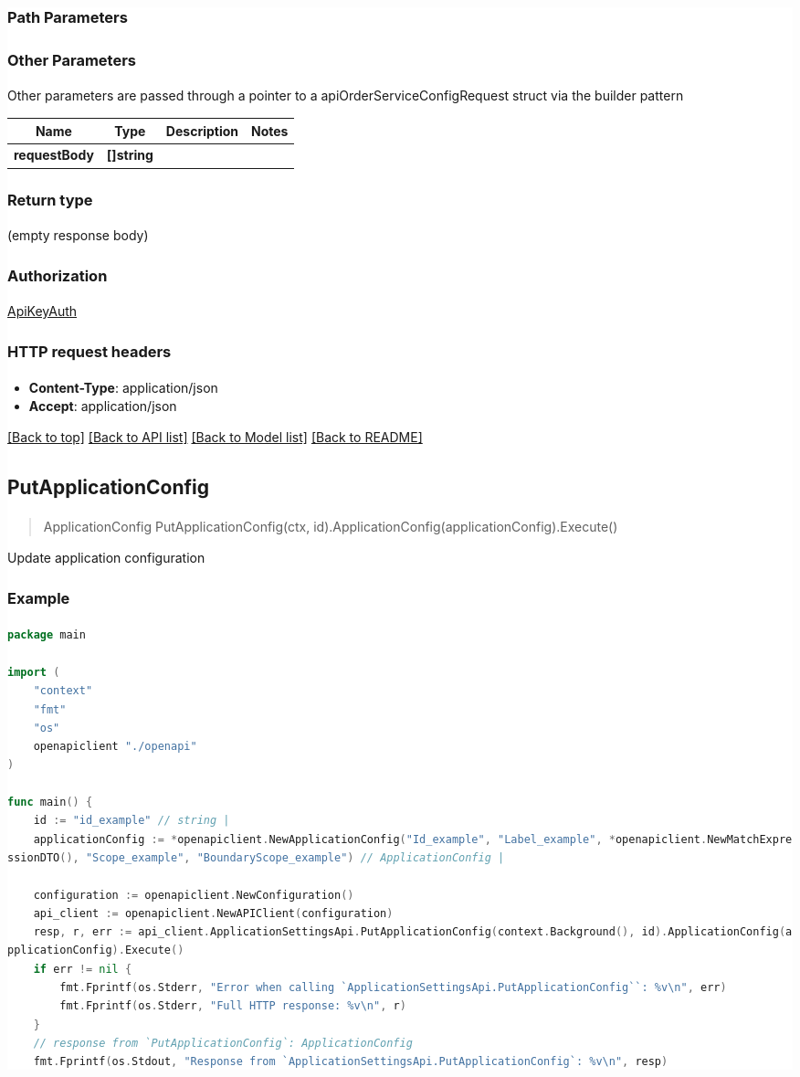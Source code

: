 ### Path Parameters



### Other Parameters

Other parameters are passed through a pointer to a apiOrderServiceConfigRequest struct via the builder pattern


Name | Type | Description  | Notes
------------- | ------------- | ------------- | -------------
 **requestBody** | **[]string** |  | 

### Return type

 (empty response body)

### Authorization

[ApiKeyAuth](../README.md#ApiKeyAuth)

### HTTP request headers

- **Content-Type**: application/json
- **Accept**: application/json

[[Back to top]](#) [[Back to API list]](../README.md#documentation-for-api-endpoints)
[[Back to Model list]](../README.md#documentation-for-models)
[[Back to README]](../README.md)


## PutApplicationConfig

> ApplicationConfig PutApplicationConfig(ctx, id).ApplicationConfig(applicationConfig).Execute()

Update application configuration

### Example

```go
package main

import (
    "context"
    "fmt"
    "os"
    openapiclient "./openapi"
)

func main() {
    id := "id_example" // string | 
    applicationConfig := *openapiclient.NewApplicationConfig("Id_example", "Label_example", *openapiclient.NewMatchExpressionDTO(), "Scope_example", "BoundaryScope_example") // ApplicationConfig | 

    configuration := openapiclient.NewConfiguration()
    api_client := openapiclient.NewAPIClient(configuration)
    resp, r, err := api_client.ApplicationSettingsApi.PutApplicationConfig(context.Background(), id).ApplicationConfig(applicationConfig).Execute()
    if err != nil {
        fmt.Fprintf(os.Stderr, "Error when calling `ApplicationSettingsApi.PutApplicationConfig``: %v\n", err)
        fmt.Fprintf(os.Stderr, "Full HTTP response: %v\n", r)
    }
    // response from `PutApplicationConfig`: ApplicationConfig
    fmt.Fprintf(os.Stdout, "Response from `ApplicationSettingsApi.PutApplicationConfig`: %v\n", resp)
```
